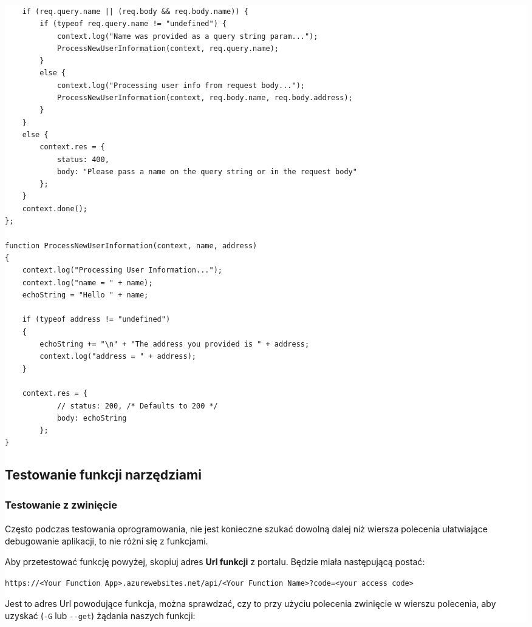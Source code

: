         if (req.query.name || (req.body && req.body.name)) {
            if (typeof req.query.name != "undefined") {
                context.log("Name was provided as a query string param..."); 
                ProcessNewUserInformation(context, req.query.name);
            }
            else {
                context.log("Processing user info from request body..."); 
                ProcessNewUserInformation(context, req.body.name, req.body.address);
            }
        }
        else {
            context.res = {
                status: 400,
                body: "Please pass a name on the query string or in the request body"
            };
        }
        context.done();
    };
    
    function ProcessNewUserInformation(context, name, address)
    {    
        context.log("Processing User Information...");            
        context.log("name = " + name);            
        echoString = "Hello " + name;
        
        if (typeof address != "undefined")
        {
            echoString += "\n" + "The address you provided is " + address;
            context.log("address = " + address);            
        }
        
        context.res = {
                // status: 200, /* Defaults to 200 */
                body: echoString
            };
    }


## <a name="test-a-function-with-tools"></a>Testowanie funkcji narzędziami

### <a name="test-with-curl"></a>Testowanie z zwinięcie

Często podczas testowania oprogramowania, nie jest konieczne szukać dowolną dalej niż wiersza polecenia ułatwiające debugowanie aplikacji, to nie różni się z funkcjami.

Aby przetestować funkcję powyżej, skopiuj adres **Url funkcji** z portalu. Będzie miała następującą postać: 

    https://<Your Function App>.azurewebsites.net/api/<Your Function Name>?code=<your access code>
    
Jest to adres Url powodujące funkcja, można sprawdzać, czy to przy użyciu polecenia zwinięcie w wierszu polecenia, aby uzyskać (`-G` lub `--get`) żądania naszych funkcji:
